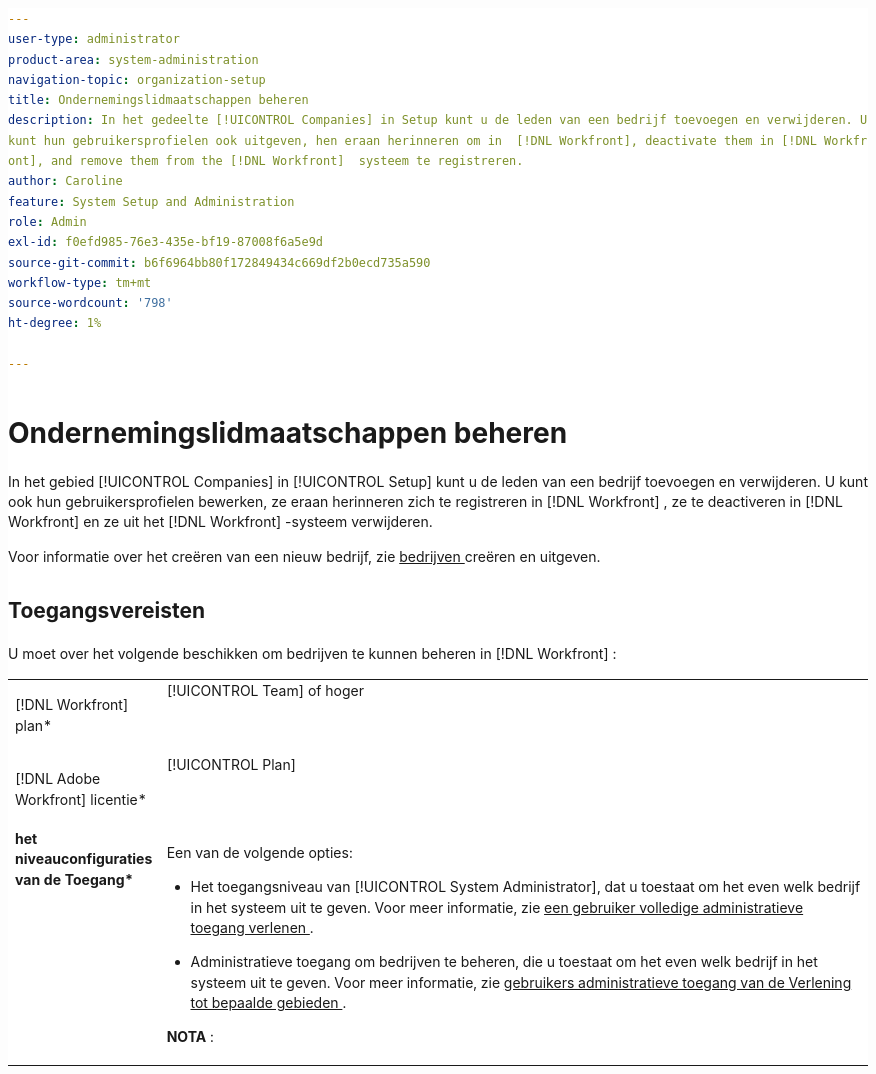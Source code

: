 ```yaml
---
user-type: administrator
product-area: system-administration
navigation-topic: organization-setup
title: Ondernemingslidmaatschappen beheren
description: In het gedeelte [!UICONTROL Companies] in Setup kunt u de leden van een bedrijf toevoegen en verwijderen. U kunt hun gebruikersprofielen ook uitgeven, hen eraan herinneren om in  [!DNL Workfront], deactivate them in [!DNL Workfront], and remove them from the [!DNL Workfront]  systeem te registreren.
author: Caroline
feature: System Setup and Administration
role: Admin
exl-id: f0efd985-76e3-435e-bf19-87008f6a5e9d
source-git-commit: b6f6964bb80f172849434c669df2b0ecd735a590
workflow-type: tm+mt
source-wordcount: '798'
ht-degree: 1%

---
```


# Ondernemingslidmaatschappen beheren

In het gebied [!UICONTROL Companies] in [!UICONTROL Setup] kunt u de leden van een bedrijf toevoegen en verwijderen. U kunt ook hun gebruikersprofielen bewerken, ze eraan herinneren zich te registreren in [!DNL Workfront] , ze te deactiveren in [!DNL Workfront] en ze uit het [!DNL Workfront] -systeem verwijderen.

Voor informatie over het creëren van een nieuw bedrijf, zie [ bedrijven ](../../../administration-and-setup/set-up-workfront/organizational-setup/create-and-edit-companies.md) creëren en uitgeven.

## Toegangsvereisten

U moet over het volgende beschikken om bedrijven te kunnen beheren in [!DNL Workfront] :

<table style="table-layout:auto"> 
 <col data-mc-conditions=""> 
 <col data-mc-conditions=""> 
 <tbody> 
  <tr> 
   <td role="rowheader"> <p>[!DNL Workfront] plan*</p> </td> 
   <td>[!UICONTROL Team] of hoger</td> 
  </tr> 
  <tr> 
   <td role="rowheader"> <p>[!DNL Adobe Workfront] licentie*</p> </td> 
   <td>[!UICONTROL Plan]</td> 
  </tr> 
  <tr data-mc-conditions=""> 
   <td role="rowheader"><strong> het niveauconfiguraties van de Toegang* </strong> </td> 
   <td> <p>Een van de volgende opties:</p> 
    <ul> 
     <li> <p>Het toegangsniveau van [!UICONTROL System Administrator], dat u toestaat om het even welk bedrijf in het systeem uit te geven. Voor meer informatie, zie <a href="../../../administration-and-setup/add-users/configure-and-grant-access/grant-a-user-full-administrative-access.md" class="MCXref xref"> een gebruiker volledige administratieve toegang verlenen </a>. </p> </li> 
     <li> <p>Administratieve toegang om bedrijven te beheren, die u toestaat om het even welk bedrijf in het systeem uit te geven. Voor meer informatie, zie <a href="../../../administration-and-setup/add-users/configure-and-grant-access/grant-users-admin-access-certain-areas.md" class="MCXref xref"> gebruikers administratieve toegang van de Verlening tot bepaalde gebieden </a>.</p> </li> 
    </ul> <p><b> NOTA </b>:  
     <ul> 